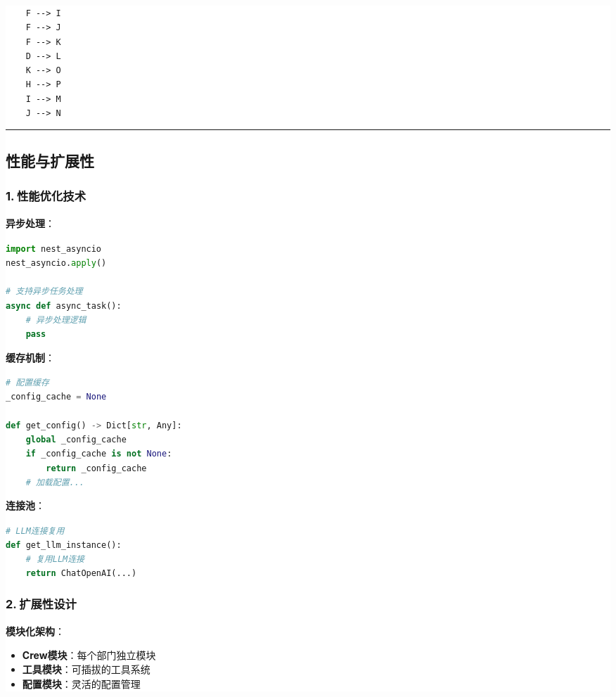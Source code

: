 ```mermaid
    F --> I
    F --> J
    F --> K
    D --> L
    K --> O
    H --> P
    I --> M
    J --> N
```

---

## 性能与扩展性

### 1. 性能优化技术

**异步处理**：
```python
import nest_asyncio
nest_asyncio.apply()

# 支持异步任务处理
async def async_task():
    # 异步处理逻辑
    pass
```

**缓存机制**：
```python
# 配置缓存
_config_cache = None

def get_config() -> Dict[str, Any]:
    global _config_cache
    if _config_cache is not None:
        return _config_cache
    # 加载配置...
```

**连接池**：
```python
# LLM连接复用
def get_llm_instance():
    # 复用LLM连接
    return ChatOpenAI(...)
```

### 2. 扩展性设计

**模块化架构**：
- **Crew模块**：每个部门独立模块
- **工具模块**：可插拔的工具系统
- **配置模块**：灵活的配置管理
